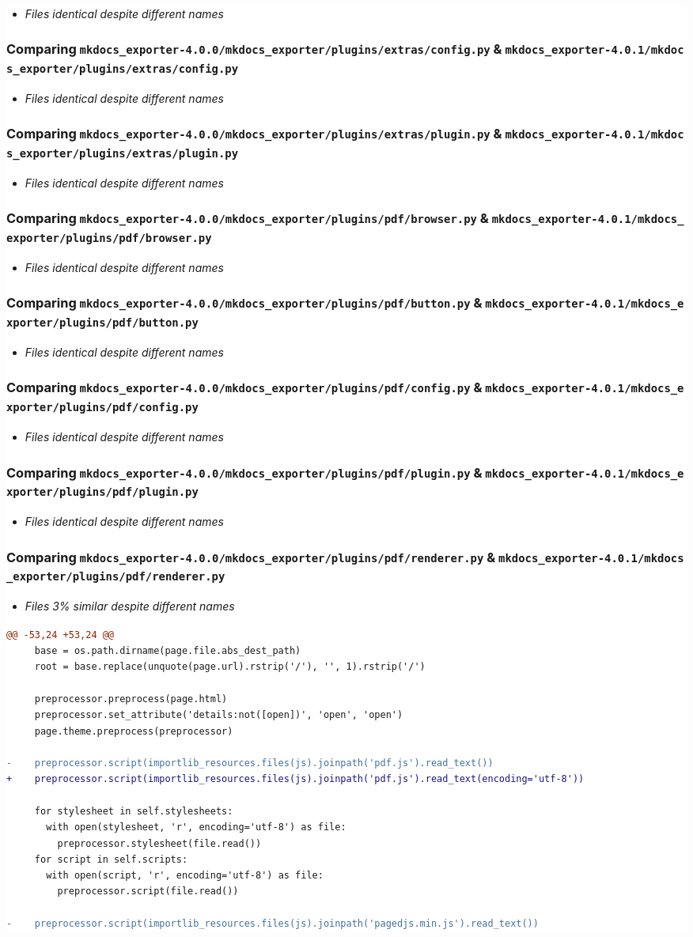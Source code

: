  * *Files identical despite different names*

### Comparing `mkdocs_exporter-4.0.0/mkdocs_exporter/plugins/extras/config.py` & `mkdocs_exporter-4.0.1/mkdocs_exporter/plugins/extras/config.py`

 * *Files identical despite different names*

### Comparing `mkdocs_exporter-4.0.0/mkdocs_exporter/plugins/extras/plugin.py` & `mkdocs_exporter-4.0.1/mkdocs_exporter/plugins/extras/plugin.py`

 * *Files identical despite different names*

### Comparing `mkdocs_exporter-4.0.0/mkdocs_exporter/plugins/pdf/browser.py` & `mkdocs_exporter-4.0.1/mkdocs_exporter/plugins/pdf/browser.py`

 * *Files identical despite different names*

### Comparing `mkdocs_exporter-4.0.0/mkdocs_exporter/plugins/pdf/button.py` & `mkdocs_exporter-4.0.1/mkdocs_exporter/plugins/pdf/button.py`

 * *Files identical despite different names*

### Comparing `mkdocs_exporter-4.0.0/mkdocs_exporter/plugins/pdf/config.py` & `mkdocs_exporter-4.0.1/mkdocs_exporter/plugins/pdf/config.py`

 * *Files identical despite different names*

### Comparing `mkdocs_exporter-4.0.0/mkdocs_exporter/plugins/pdf/plugin.py` & `mkdocs_exporter-4.0.1/mkdocs_exporter/plugins/pdf/plugin.py`

 * *Files identical despite different names*

### Comparing `mkdocs_exporter-4.0.0/mkdocs_exporter/plugins/pdf/renderer.py` & `mkdocs_exporter-4.0.1/mkdocs_exporter/plugins/pdf/renderer.py`

 * *Files 3% similar despite different names*

```diff
@@ -53,24 +53,24 @@
     base = os.path.dirname(page.file.abs_dest_path)
     root = base.replace(unquote(page.url).rstrip('/'), '', 1).rstrip('/')
 
     preprocessor.preprocess(page.html)
     preprocessor.set_attribute('details:not([open])', 'open', 'open')
     page.theme.preprocess(preprocessor)
 
-    preprocessor.script(importlib_resources.files(js).joinpath('pdf.js').read_text())
+    preprocessor.script(importlib_resources.files(js).joinpath('pdf.js').read_text(encoding='utf-8'))
 
     for stylesheet in self.stylesheets:
       with open(stylesheet, 'r', encoding='utf-8') as file:
         preprocessor.stylesheet(file.read())
     for script in self.scripts:
       with open(script, 'r', encoding='utf-8') as file:
         preprocessor.script(file.read())
 
-    preprocessor.script(importlib_resources.files(js).joinpath('pagedjs.min.js').read_text())
```